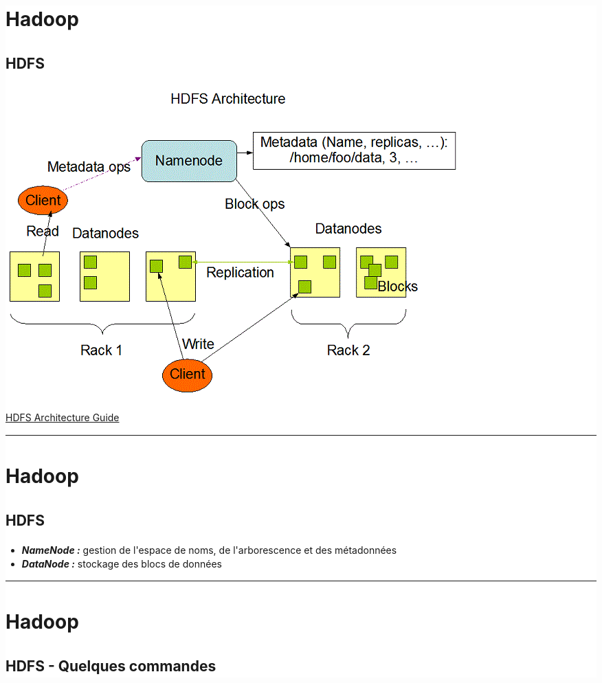 
# Hadoop

## HDFS

![](images/hdfsarchitecture.gif)

[HDFS Architecture Guide](https://hadoop.apache.org/docs/current/hadoop-project-dist/hadoop-hdfs/HdfsDesign.html)

---

# Hadoop

## HDFS

- ***NameNode :*** gestion de l'espace de noms, de l'arborescence et des métadonnées
- ***DataNode :*** stockage des blocs de données

---

# Hadoop

## HDFS - Quelques commandes
